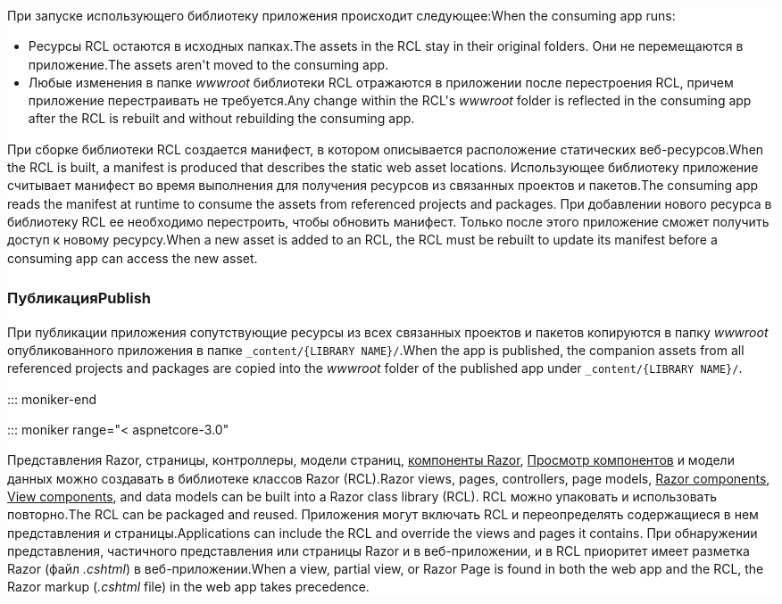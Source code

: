<span data-ttu-id="adb69-176">При запуске использующего библиотеку приложения происходит следующее:</span><span class="sxs-lookup"><span data-stu-id="adb69-176">When the consuming app runs:</span></span>

* <span data-ttu-id="adb69-177">Ресурсы RCL остаются в исходных папках.</span><span class="sxs-lookup"><span data-stu-id="adb69-177">The assets in the RCL stay in their original folders.</span></span> <span data-ttu-id="adb69-178">Они не перемещаются в приложение.</span><span class="sxs-lookup"><span data-stu-id="adb69-178">The assets aren't moved to the consuming app.</span></span>
* <span data-ttu-id="adb69-179">Любые изменения в папке *wwwroot* библиотеки RCL отражаются в приложении после перестроения RCL, причем приложение перестраивать не требуется.</span><span class="sxs-lookup"><span data-stu-id="adb69-179">Any change within the RCL's *wwwroot* folder is reflected in the consuming app after the RCL is rebuilt and without rebuilding the consuming app.</span></span>

<span data-ttu-id="adb69-180">При сборке библиотеки RCL создается манифест, в котором описывается расположение статических веб-ресурсов.</span><span class="sxs-lookup"><span data-stu-id="adb69-180">When the RCL is built, a manifest is produced that describes the static web asset locations.</span></span> <span data-ttu-id="adb69-181">Использующее библиотеку приложение считывает манифест во время выполнения для получения ресурсов из связанных проектов и пакетов.</span><span class="sxs-lookup"><span data-stu-id="adb69-181">The consuming app reads the manifest at runtime to consume the assets from referenced projects and packages.</span></span> <span data-ttu-id="adb69-182">При добавлении нового ресурса в библиотеку RCL ее необходимо перестроить, чтобы обновить манифест. Только после этого приложение сможет получить доступ к новому ресурсу.</span><span class="sxs-lookup"><span data-stu-id="adb69-182">When a new asset is added to an RCL, the RCL must be rebuilt to update its manifest before a consuming app can access the new asset.</span></span>

### <a name="publish"></a><span data-ttu-id="adb69-183">Публикация</span><span class="sxs-lookup"><span data-stu-id="adb69-183">Publish</span></span>

<span data-ttu-id="adb69-184">При публикации приложения сопутствующие ресурсы из всех связанных проектов и пакетов копируются в папку *wwwroot* опубликованного приложения в папке `_content/{LIBRARY NAME}/`.</span><span class="sxs-lookup"><span data-stu-id="adb69-184">When the app is published, the companion assets from all referenced projects and packages are copied into the *wwwroot* folder of the published app under `_content/{LIBRARY NAME}/`.</span></span>

::: moniker-end

::: moniker range="< aspnetcore-3.0"

<span data-ttu-id="adb69-185">Представления Razor, страницы, контроллеры, модели страниц, [компоненты Razor](xref:blazor/class-libraries), [Просмотр компонентов](xref:mvc/views/view-components) и модели данных можно создавать в библиотеке классов Razor (RCL).</span><span class="sxs-lookup"><span data-stu-id="adb69-185">Razor views, pages, controllers, page models, [Razor components](xref:blazor/class-libraries), [View components](xref:mvc/views/view-components), and data models can be built into a Razor class library (RCL).</span></span> <span data-ttu-id="adb69-186">RCL можно упаковать и использовать повторно.</span><span class="sxs-lookup"><span data-stu-id="adb69-186">The RCL can be packaged and reused.</span></span> <span data-ttu-id="adb69-187">Приложения могут включать RCL и переопределять содержащиеся в нем представления и страницы.</span><span class="sxs-lookup"><span data-stu-id="adb69-187">Applications can include the RCL and override the views and pages it contains.</span></span> <span data-ttu-id="adb69-188">При обнаружении представления, частичного представления или страницы Razor и в веб-приложении, и в RCL приоритет имеет разметка Razor (файл *.cshtml*) в веб-приложении.</span><span class="sxs-lookup"><span data-stu-id="adb69-188">When a view, partial view, or Razor Page is found in both the web app and the RCL, the Razor markup (*.cshtml* file) in the web app takes precedence.</span></span>
